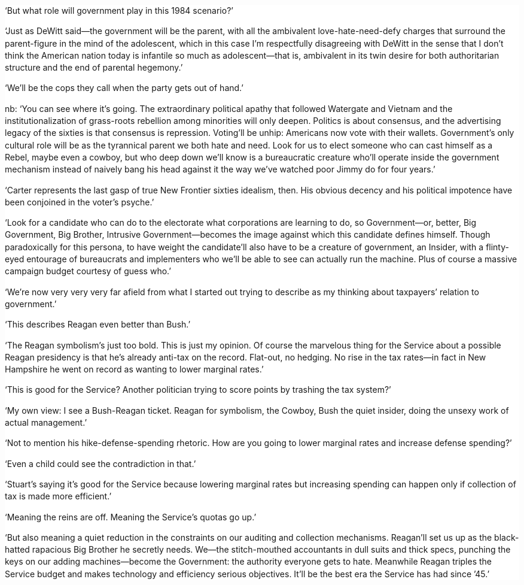 ‘But what role will government play in this 1984 scenario?’

‘Just as DeWitt said—the government will be the parent, with all the ambivalent love-hate-need-defy charges that surround the parent-figure in the mind of the adolescent, which in this case I’m respectfully disagreeing with DeWitt in the sense that I don’t think the American nation today is infantile so much as adolescent—that is, ambivalent in its twin desire for both authoritarian structure and the end of parental hegemony.’

‘We’ll be the cops they call when the party gets out of hand.’

nb: ‘You can see where it’s going. The extraordinary political apathy that followed Watergate and Vietnam and the institutionalization of grass-roots rebellion among minorities will only deepen. Politics is about consensus, and the advertising legacy of the sixties is that consensus is repression. Voting’ll be unhip: Americans now vote with their wallets. Government’s only cultural role will be as the tyrannical parent we both hate and need. Look for us to elect someone who can cast himself as a Rebel, maybe even a cowboy, but who deep down we’ll know is a bureaucratic creature who’ll operate inside the government mechanism instead of naively bang his head against it the way we’ve watched poor Jimmy do for four years.’

‘Carter represents the last gasp of true New Frontier sixties idealism, then. His obvious decency and his political impotence have been conjoined in the voter’s psyche.’

‘Look for a candidate who can do to the electorate what corporations are learning to do, so Government—or, better, Big Government, Big Brother, Intrusive Government—becomes the image against which this candidate defines himself. Though paradoxically for this persona, to have weight the candidate’ll also have to be a creature of government, an Insider, with a flinty-eyed entourage of bureaucrats and implementers who we’ll be able to see can actually run the machine. Plus of course a massive campaign budget courtesy of guess who.’

‘We’re now very very very far afield from what I started out trying to describe as my thinking about taxpayers’ relation to government.’

‘This describes Reagan even better than Bush.’

‘The Reagan symbolism’s just too bold. This is just my opinion. Of course the marvelous thing for the Service about a possible Reagan presidency is that he’s already anti-tax on the record. Flat-out, no hedging. No rise in the tax rates—in fact in New Hampshire he went on record as wanting to lower marginal rates.’

‘This is good for the Service? Another politician trying to score points by trashing the tax system?’

‘My own view: I see a Bush-Reagan ticket. Reagan for symbolism, the Cowboy, Bush the quiet insider, doing the unsexy work of actual management.’

‘Not to mention his hike-defense-spending rhetoric. How are you going to lower marginal rates and increase defense spending?’

‘Even a child could see the contradiction in that.’

‘Stuart’s saying it’s good for the Service because lowering marginal rates but increasing spending can happen only if collection of tax is made more efficient.’

‘Meaning the reins are off. Meaning the Service’s quotas go up.’

‘But also meaning a quiet reduction in the constraints on our auditing and collection mechanisms. Reagan’ll set us up as the black-hatted rapacious Big Brother he secretly needs. We—the stitch-mouthed accountants in dull suits and thick specs, punching the keys on our adding machines—become the Government: the authority everyone gets to hate. Meanwhile Reagan triples the Service budget and makes technology and efficiency serious objectives. It’ll be the best era the Service has had since ’45.’
